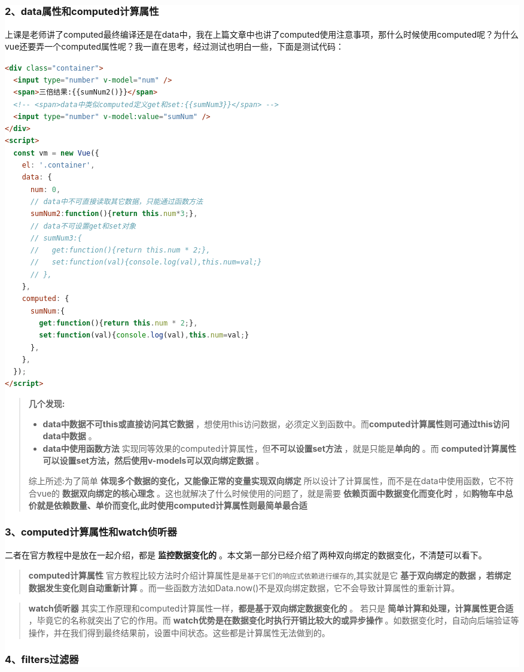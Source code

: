 ### 2、data属性和computed计算属性

上课是老师讲了computed最终编译还是在data中，我在上篇文章中也讲了computed使用注意事项，那什么时候使用computed呢？为什么vue还要弄一个computed属性呢？我一直在思考，经过测试也明白一些，下面是测试代码：

```html
<div class="container">
  <input type="number" v-model="num" />
  <span>三倍结果:{{sumNum2()}}</span>
  <!-- <span>data中类似computed定义get和set:{{sumNum3}}</span> -->
  <input type="number" v-model:value="sumNum" />
</div>
<script>
  const vm = new Vue({
    el: '.container',
    data: {
      num: 0,
      // data中不可直接读取其它数据，只能通过函数方法
      sumNum2:function(){return this.num*3;},
      // data不可设置get和set对象
      // sumNum3:{
      //   get:function(){return this.num * 2;},
      //   set:function(val){console.log(val),this.num=val;}         
      // },
    },
    computed: {
      sumNum:{
        get:function(){return this.num * 2;},
        set:function(val){console.log(val),this.num=val;}            
      },
    },
  });
</script>
```

> **几个发现:**
>- **data中数据不可this或直接访问其它数据** ，想使用this访问数据，必须定义到函数中。而**computed计算属性则可通过this访问data中数据** 。
>- **data中使用函数方法** 实现同等效果的computed计算属性，但**不可以设置set方法** ，就是只能是**单向的** 。而 **computed计算属性可以设置set方法，然后使用v-models可以双向绑定数据** 。
>
> 综上所述:为了简单 **体现多个数据的变化，又能像正常的变量实现双向绑定** 所以设计了计算属性，而不是在data中使用函数，它不符合vue的 **数据双向绑定的核心理念** 。这也就解决了什么时候使用的问题了，就是需要 **依赖页面中数据变化而变化时** ，如**购物车中总价就是依赖数量、单价而变化,此时使用computed计算属性则最简单最合适**

### 3、computed计算属性和watch侦听器

二者在官方教程中是放在一起介绍，都是 **监控数据变化的** 。本文第一部分已经介绍了两种双向绑定的数据变化，不清楚可以看下。

> **computed计算属性** 官方教程比较方法时介绍计算属性是`是基于它们的响应式依赖进行缓存的`,其实就是它 **基于双向绑定的数据 ，若绑定数据发生变化则自动重新计算** 。而一些函数方法如Data.now()不是双向绑定数据，它不会导致计算属性的重新计算。

> **watch侦听器** 其实工作原理和computed计算属性一样，**都是基于双向绑定数据变化的** 。 若只是 **简单计算和处理，计算属性更合适** ，毕竟它的名称就突出了它的作用。而 **watch优势是在数据变化时执行开销比较大的或异步操作** 。如数据变化时，自动向后端验证等操作，并在我们得到最终结果前，设置中间状态。这些都是计算属性无法做到的。

### 4、filters过滤器
